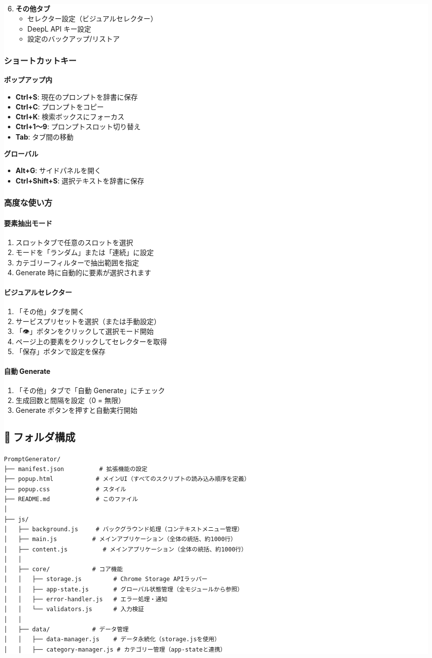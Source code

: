 6. **その他タブ**
   - セレクター設定（ビジュアルセレクター）
   - DeepL API キー設定
   - 設定のバックアップ/リストア

### ショートカットキー

**ポップアップ内**

- **Ctrl+S**: 現在のプロンプトを辞書に保存
- **Ctrl+C**: プロンプトをコピー
- **Ctrl+K**: 検索ボックスにフォーカス
- **Ctrl+1〜9**: プロンプトスロット切り替え
- **Tab**: タブ間の移動

**グローバル**

- **Alt+G**: サイドパネルを開く
- **Ctrl+Shift+S**: 選択テキストを辞書に保存

### 高度な使い方

#### 要素抽出モード

1. スロットタブで任意のスロットを選択
2. モードを「ランダム」または「連続」に設定
3. カテゴリーフィルターで抽出範囲を指定
4. Generate 時に自動的に要素が選択されます

#### ビジュアルセレクター

1. 「その他」タブを開く
2. サービスプリセットを選択（または手動設定）
3. 「👁」ボタンをクリックして選択モード開始
4. ページ上の要素をクリックしてセレクターを取得
5. 「保存」ボタンで設定を保存

#### 自動 Generate

1. 「その他」タブで「自動 Generate」にチェック
2. 生成回数と間隔を設定（0 = 無限）
3. Generate ボタンを押すと自動実行開始

## 📁 フォルダ構成

```
PromptGenerator/
├── manifest.json          # 拡張機能の設定
├── popup.html            # メインUI（すべてのスクリプトの読み込み順序を定義）
├── popup.css             # スタイル
├── README.md             # このファイル
│
├── js/
│   ├── background.js     # バックグラウンド処理（コンテキストメニュー管理）
│   ├── main.js          # メインアプリケーション（全体の統括、約1000行）
│   ├── content.js          # メインアプリケーション（全体の統括、約1000行）
│   │
│   ├── core/            # コア機能
│   │   ├── storage.js         # Chrome Storage APIラッパー
│   │   ├── app-state.js       # グローバル状態管理（全モジュールから参照）
│   │   ├── error-handler.js   # エラー処理・通知
│   │   └── validators.js      # 入力検証
│   │
│   ├── data/            # データ管理
│   │   ├── data-manager.js    # データ永続化（storage.jsを使用）
│   │   ├── category-manager.js # カテゴリー管理（app-stateと連携）
```